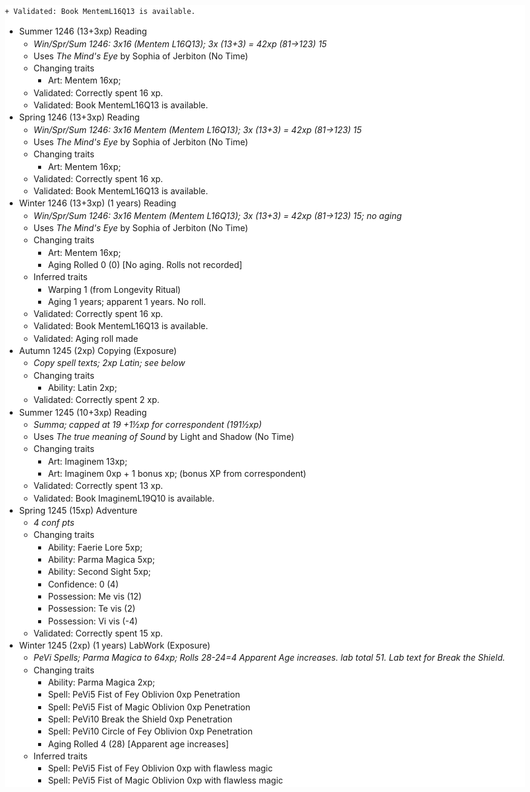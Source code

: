     + Validated: Book MentemL16Q13 is available.
+ Summer 1246 (13+3xp) Reading
    + *Win/Spr/Sum 1246: 3x16 (Mentem L16Q13); 3x (13+3) = 42xp (81->123) 15*
    + Uses *The Mind's Eye* by Sophia of Jerbiton (No Time)
    + Changing traits
        + Art: Mentem 16xp; 
    + Validated: Correctly spent 16 xp.
    + Validated: Book MentemL16Q13 is available.
+ Spring 1246 (13+3xp) Reading
    + *Win/Spr/Sum 1246: 3x16 Mentem (Mentem L16Q13); 3x (13+3) = 42xp (81->123) 15*
    + Uses *The Mind's Eye* by Sophia of Jerbiton (No Time)
    + Changing traits
        + Art: Mentem 16xp; 
    + Validated: Correctly spent 16 xp.
    + Validated: Book MentemL16Q13 is available.
+ Winter 1246 (13+3xp) (1 years) Reading
    + *Win/Spr/Sum 1246: 3x16 Mentem (Mentem L16Q13); 3x (13+3) = 42xp (81->123) 15; no aging*
    + Uses *The Mind's Eye* by Sophia of Jerbiton (No Time)
    + Changing traits
        + Art: Mentem 16xp; 
        + Aging Rolled 0 (0)  [No aging. Rolls not recorded]
    + Inferred traits
        + Warping 1 (from Longevity Ritual)
        + Aging 1 years; apparent 1 years. No roll. 
    + Validated: Correctly spent 16 xp.
    + Validated: Book MentemL16Q13 is available.
    + Validated: Aging roll made
+ Autumn 1245 (2xp) Copying (Exposure)
    + *Copy spell texts; 2xp Latin; see below*
    + Changing traits
        + Ability: Latin 2xp; 
    + Validated: Correctly spent 2 xp.
+ Summer 1245 (10+3xp) Reading
    + *Summa; capped at 19 +1½xp for correspondent (191½xp)*
    + Uses *The true meaning of Sound* by Light and Shadow (No Time)
    + Changing traits
        + Art: Imaginem 13xp; 
        + Art: Imaginem 0xp + 1 bonus xp;  (bonus XP from correspondent)
    + Validated: Correctly spent 13 xp.
    + Validated: Book ImaginemL19Q10 is available.
+ Spring 1245 (15xp) Adventure
    + *4 conf pts*
    + Changing traits
        + Ability: Faerie Lore 5xp; 
        + Ability: Parma Magica 5xp; 
        + Ability: Second Sight 5xp; 
        + Confidence: 0 (4)
        + Possession: Me vis (12)
        + Possession: Te vis (2)
        + Possession: Vi vis (-4)
    + Validated: Correctly spent 15 xp.
+ Winter 1245 (2xp) (1 years) LabWork (Exposure)
    + *PeVi Spells; Parma Magica to 64xp; Rolls 28-24=4 Apparent Age increases.  lab total 51. Lab text for Break the Shield.*
    + Changing traits
        + Ability: Parma Magica 2xp; 
        + Spell: PeVi5 Fist of Fey Oblivion 0xp Penetration
        + Spell: PeVi5 Fist of Magic Oblivion 0xp Penetration
        + Spell: PeVi10 Break the Shield 0xp Penetration
        + Spell: PeVi10 Circle of Fey Oblivion 0xp Penetration
        + Aging Rolled 4 (28)  [Apparent age increases]
    + Inferred traits
        + Spell: PeVi5 Fist of Fey Oblivion 0xp with flawless magic
        + Spell: PeVi5 Fist of Magic Oblivion 0xp with flawless magic